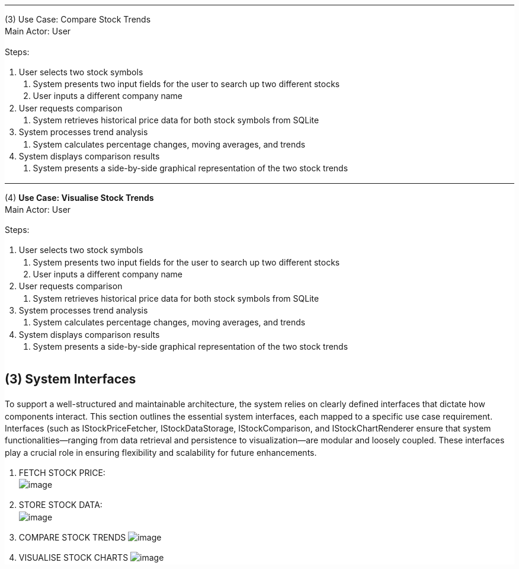 ___
(3) Use Case: Compare Stock Trends     
          Main Actor: User

Steps:
1. User selects two stock symbols
   1. System presents two input fields for the user to search up two different stocks
   2. User inputs a different company name 
2. User requests comparison
   1. System retrieves historical price data for both stock symbols from SQLite
3. System processes trend analysis
   1. System calculates percentage changes, moving averages, and trends
4. System displays comparison results
   1. System presents a side-by-side graphical representation of the two stock trends          
             
___
(4) **Use Case: Visualise Stock Trends**     
          Main Actor: User

Steps:
1. User selects two stock symbols
   1. System presents two input fields for the user to search up two different stocks
   2. User inputs a different company name 
2. User requests comparison
   1. System retrieves historical price data for both stock symbols from SQLite
3. System processes trend analysis
   1. System calculates percentage changes, moving averages, and trends
4. System displays comparison results
   1. System presents a side-by-side graphical representation of the two stock trends        
                   

## (3) System Interfaces
To support a well-structured and maintainable architecture, the system relies on clearly defined interfaces that dictate how components interact. This section outlines the essential system interfaces, each mapped to a specific use case requirement. Interfaces (such as IStockPriceFetcher, IStockDataStorage, IStockComparison, and IStockChartRenderer ensure that system functionalities—ranging from data retrieval and persistence to visualization—are modular and loosely coupled. These interfaces play a crucial role in ensuring flexibility and scalability for future enhancements.

1. FETCH STOCK PRICE:    
![image](https://github.com/user-attachments/assets/89d2e269-bae5-42c5-ad7c-1fbea34408dd)

2. STORE STOCK DATA:   
![image](https://github.com/user-attachments/assets/2fd75bc7-d05f-4245-98dd-042dd2392b6a)


3. COMPARE STOCK TRENDS
![image](https://github.com/user-attachments/assets/64532d72-cfc7-4ddc-a098-550f1882550c)


4. VISUALISE STOCK CHARTS
![image](https://github.com/user-attachments/assets/0d0d8224-2ad2-4ec6-a359-b63f4bfd433a)
